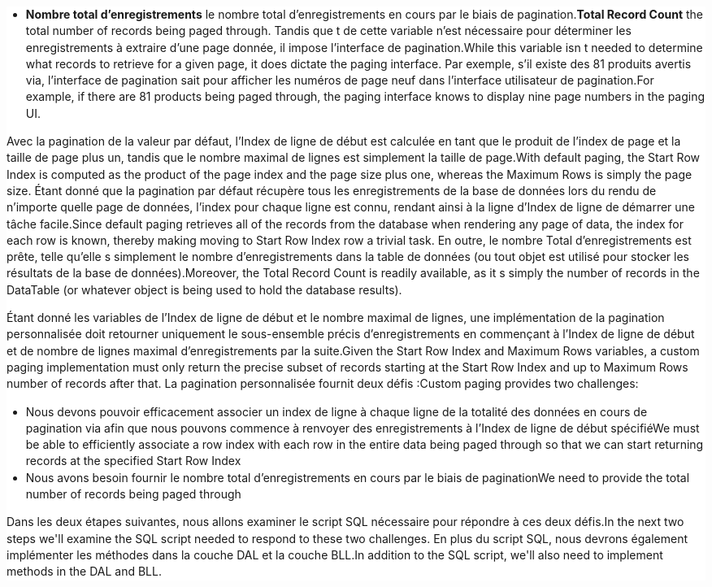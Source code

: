 - <span data-ttu-id="c1e18-133">**Nombre total d’enregistrements** le nombre total d’enregistrements en cours par le biais de pagination.</span><span class="sxs-lookup"><span data-stu-id="c1e18-133">**Total Record Count** the total number of records being paged through.</span></span> <span data-ttu-id="c1e18-134">Tandis que t de cette variable n’est nécessaire pour déterminer les enregistrements à extraire d’une page donnée, il impose l’interface de pagination.</span><span class="sxs-lookup"><span data-stu-id="c1e18-134">While this variable isn t needed to determine what records to retrieve for a given page, it does dictate the paging interface.</span></span> <span data-ttu-id="c1e18-135">Par exemple, s’il existe des 81 produits avertis via, l’interface de pagination sait pour afficher les numéros de page neuf dans l’interface utilisateur de pagination.</span><span class="sxs-lookup"><span data-stu-id="c1e18-135">For example, if there are 81 products being paged through, the paging interface knows to display nine page numbers in the paging UI.</span></span>

<span data-ttu-id="c1e18-136">Avec la pagination de la valeur par défaut, l’Index de ligne de début est calculée en tant que le produit de l’index de page et la taille de page plus un, tandis que le nombre maximal de lignes est simplement la taille de page.</span><span class="sxs-lookup"><span data-stu-id="c1e18-136">With default paging, the Start Row Index is computed as the product of the page index and the page size plus one, whereas the Maximum Rows is simply the page size.</span></span> <span data-ttu-id="c1e18-137">Étant donné que la pagination par défaut récupère tous les enregistrements de la base de données lors du rendu de n’importe quelle page de données, l’index pour chaque ligne est connu, rendant ainsi à la ligne d’Index de ligne de démarrer une tâche facile.</span><span class="sxs-lookup"><span data-stu-id="c1e18-137">Since default paging retrieves all of the records from the database when rendering any page of data, the index for each row is known, thereby making moving to Start Row Index row a trivial task.</span></span> <span data-ttu-id="c1e18-138">En outre, le nombre Total d’enregistrements est prête, telle qu’elle s simplement le nombre d’enregistrements dans la table de données (ou tout objet est utilisé pour stocker les résultats de la base de données).</span><span class="sxs-lookup"><span data-stu-id="c1e18-138">Moreover, the Total Record Count is readily available, as it s simply the number of records in the DataTable (or whatever object is being used to hold the database results).</span></span>

<span data-ttu-id="c1e18-139">Étant donné les variables de l’Index de ligne de début et le nombre maximal de lignes, une implémentation de la pagination personnalisée doit retourner uniquement le sous-ensemble précis d’enregistrements en commençant à l’Index de ligne de début et de nombre de lignes maximal d’enregistrements par la suite.</span><span class="sxs-lookup"><span data-stu-id="c1e18-139">Given the Start Row Index and Maximum Rows variables, a custom paging implementation must only return the precise subset of records starting at the Start Row Index and up to Maximum Rows number of records after that.</span></span> <span data-ttu-id="c1e18-140">La pagination personnalisée fournit deux défis :</span><span class="sxs-lookup"><span data-stu-id="c1e18-140">Custom paging provides two challenges:</span></span>

- <span data-ttu-id="c1e18-141">Nous devons pouvoir efficacement associer un index de ligne à chaque ligne de la totalité des données en cours de pagination via afin que nous pouvons commence à renvoyer des enregistrements à l’Index de ligne de début spécifié</span><span class="sxs-lookup"><span data-stu-id="c1e18-141">We must be able to efficiently associate a row index with each row in the entire data being paged through so that we can start returning records at the specified Start Row Index</span></span>
- <span data-ttu-id="c1e18-142">Nous avons besoin fournir le nombre total d’enregistrements en cours par le biais de pagination</span><span class="sxs-lookup"><span data-stu-id="c1e18-142">We need to provide the total number of records being paged through</span></span>

<span data-ttu-id="c1e18-143">Dans les deux étapes suivantes, nous allons examiner le script SQL nécessaire pour répondre à ces deux défis.</span><span class="sxs-lookup"><span data-stu-id="c1e18-143">In the next two steps we'll examine the SQL script needed to respond to these two challenges.</span></span> <span data-ttu-id="c1e18-144">En plus du script SQL, nous devrons également implémenter les méthodes dans la couche DAL et la couche BLL.</span><span class="sxs-lookup"><span data-stu-id="c1e18-144">In addition to the SQL script, we'll also need to implement methods in the DAL and BLL.</span></span>
